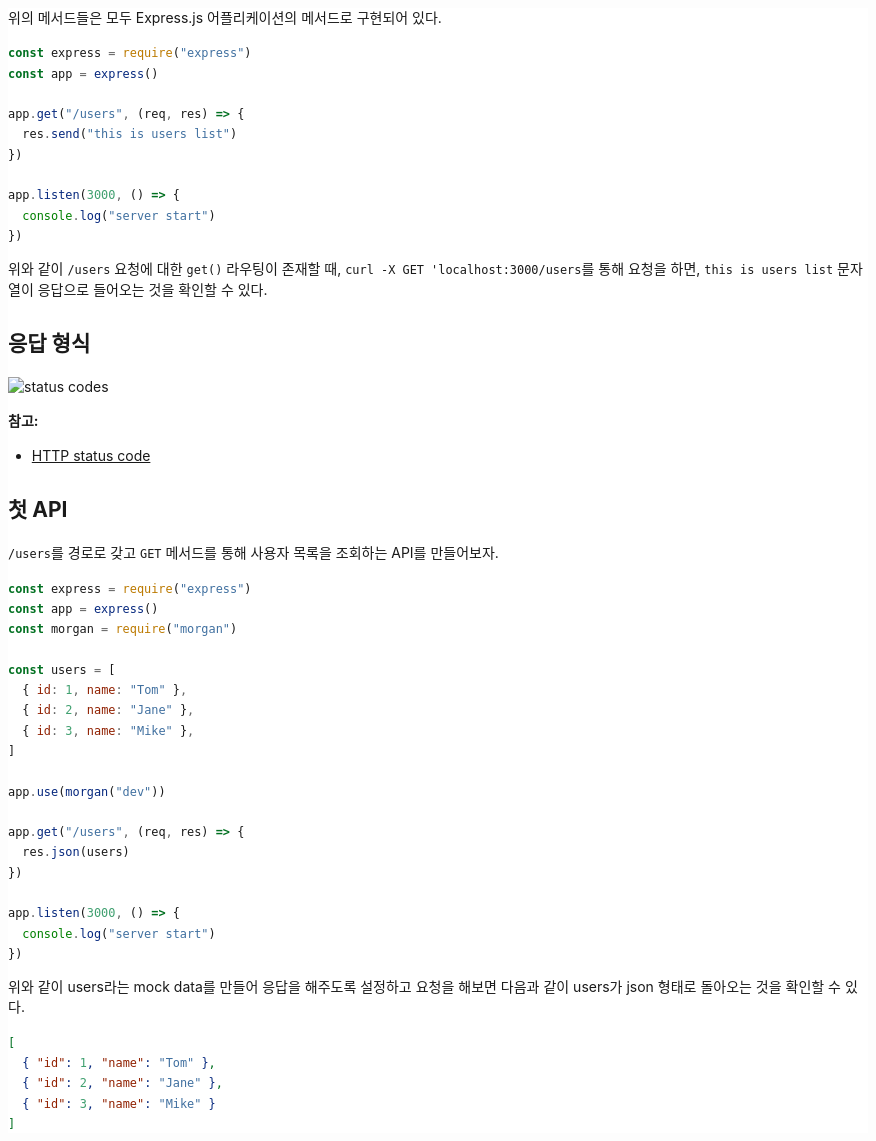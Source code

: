 위의 메서드들은 모두 Express.js 어플리케이션의 메서드로 구현되어 있다.

```javascript
const express = require("express")
const app = express()

app.get("/users", (req, res) => {
  res.send("this is users list")
})

app.listen(3000, () => {
  console.log("server start")
})
```

위와 같이 `/users` 요청에 대한 `get()` 라우팅이 존재할 때, `curl -X GET 'localhost:3000/users`를 통해 요청을 하면, `this is users list` 문자열이 응답으로 들어오는 것을 확인할 수 있다.

## 응답 형식

![status codes](https://amudabadmus.files.wordpress.com/2017/04/restful-web-services-with-spring-mvc-28-638.jpg)

**참고:**

- [HTTP status code](https://developer.mozilla.org/ko/docs/Web/HTTP/Status)

## 첫 API

`/users`를 경로로 갖고 `GET` 메서드를 통해 사용자 목록을 조회하는 API를 만들어보자.

```javascript
const express = require("express")
const app = express()
const morgan = require("morgan")

const users = [
  { id: 1, name: "Tom" },
  { id: 2, name: "Jane" },
  { id: 3, name: "Mike" },
]

app.use(morgan("dev"))

app.get("/users", (req, res) => {
  res.json(users)
})

app.listen(3000, () => {
  console.log("server start")
})
```

위와 같이 users라는 mock data를 만들어 응답을 해주도록 설정하고 요청을 해보면 다음과 같이 users가 json 형태로 돌아오는 것을 확인할 수 있다.

```json
[
  { "id": 1, "name": "Tom" },
  { "id": 2, "name": "Jane" },
  { "id": 3, "name": "Mike" }
]
```
